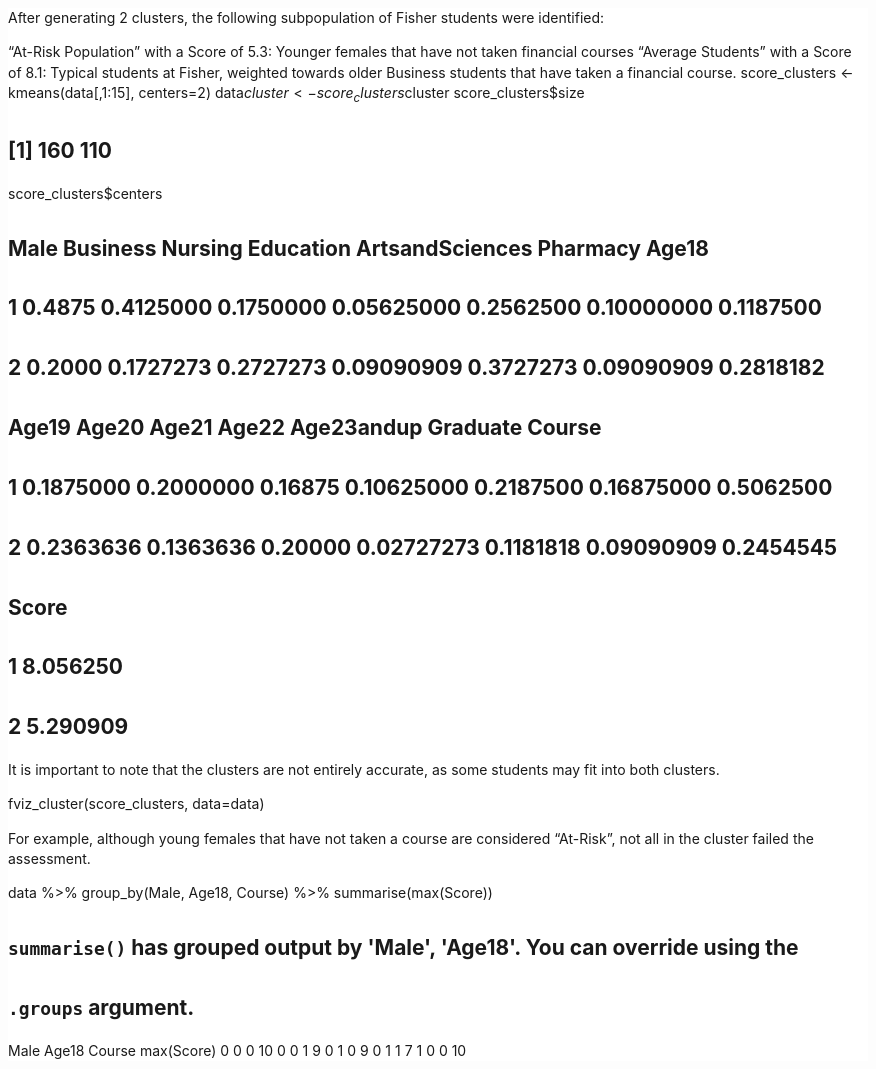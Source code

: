 After generating 2 clusters, the following subpopulation of Fisher students were identified:

“At-Risk Population” with a Score of 5.3: Younger females that have not taken financial courses
“Average Students” with a Score of 8.1: Typical students at Fisher, weighted towards older Business students that have taken a financial course.
score_clusters <- kmeans(data[,1:15], centers=2)
data$cluster <- score_clusters$cluster
score_clusters$size
## [1] 160 110
score_clusters$centers
##     Male  Business   Nursing  Education ArtsandSciences   Pharmacy     Age18
## 1 0.4875 0.4125000 0.1750000 0.05625000       0.2562500 0.10000000 0.1187500
## 2 0.2000 0.1727273 0.2727273 0.09090909       0.3727273 0.09090909 0.2818182
##       Age19     Age20   Age21      Age22 Age23andup   Graduate    Course
## 1 0.1875000 0.2000000 0.16875 0.10625000  0.2187500 0.16875000 0.5062500
## 2 0.2363636 0.1363636 0.20000 0.02727273  0.1181818 0.09090909 0.2454545
##      Score
## 1 8.056250
## 2 5.290909
It is important to note that the clusters are not entirely accurate, as some students may fit into both clusters.

fviz_cluster(score_clusters, data=data)


For example, although young females that have not taken a course are considered “At-Risk”, not all in the cluster failed the assessment.

data %>%
  group_by(Male, Age18, Course) %>%
  summarise(max(Score))
## `summarise()` has grouped output by 'Male', 'Age18'. You can override using the
## `.groups` argument.
Male
<dbl>
Age18
<dbl>
Course
<dbl>
max(Score)
<dbl>
0	0	0	10
0	0	1	9
0	1	0	9
0	1	1	7
1	0	0	10